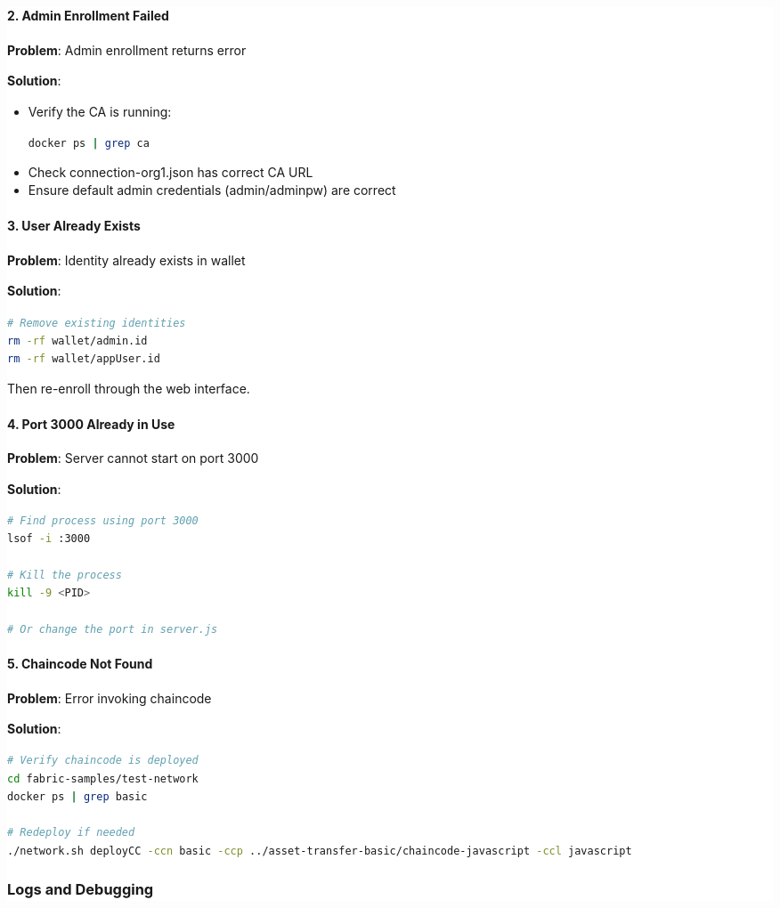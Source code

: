 #### 2. **Admin Enrollment Failed**

**Problem**: Admin enrollment returns error

**Solution**:

- Verify the CA is running:
  ```bash
  docker ps | grep ca
  ```
- Check connection-org1.json has correct CA URL
- Ensure default admin credentials (admin/adminpw) are correct

#### 3. **User Already Exists**

**Problem**: Identity already exists in wallet

**Solution**:

```bash
# Remove existing identities
rm -rf wallet/admin.id
rm -rf wallet/appUser.id
```

Then re-enroll through the web interface.

#### 4. **Port 3000 Already in Use**

**Problem**: Server cannot start on port 3000

**Solution**:

```bash
# Find process using port 3000
lsof -i :3000

# Kill the process
kill -9 <PID>

# Or change the port in server.js
```

#### 5. **Chaincode Not Found**

**Problem**: Error invoking chaincode

**Solution**:

```bash
# Verify chaincode is deployed
cd fabric-samples/test-network
docker ps | grep basic

# Redeploy if needed
./network.sh deployCC -ccn basic -ccp ../asset-transfer-basic/chaincode-javascript -ccl javascript
```

### Logs and Debugging
